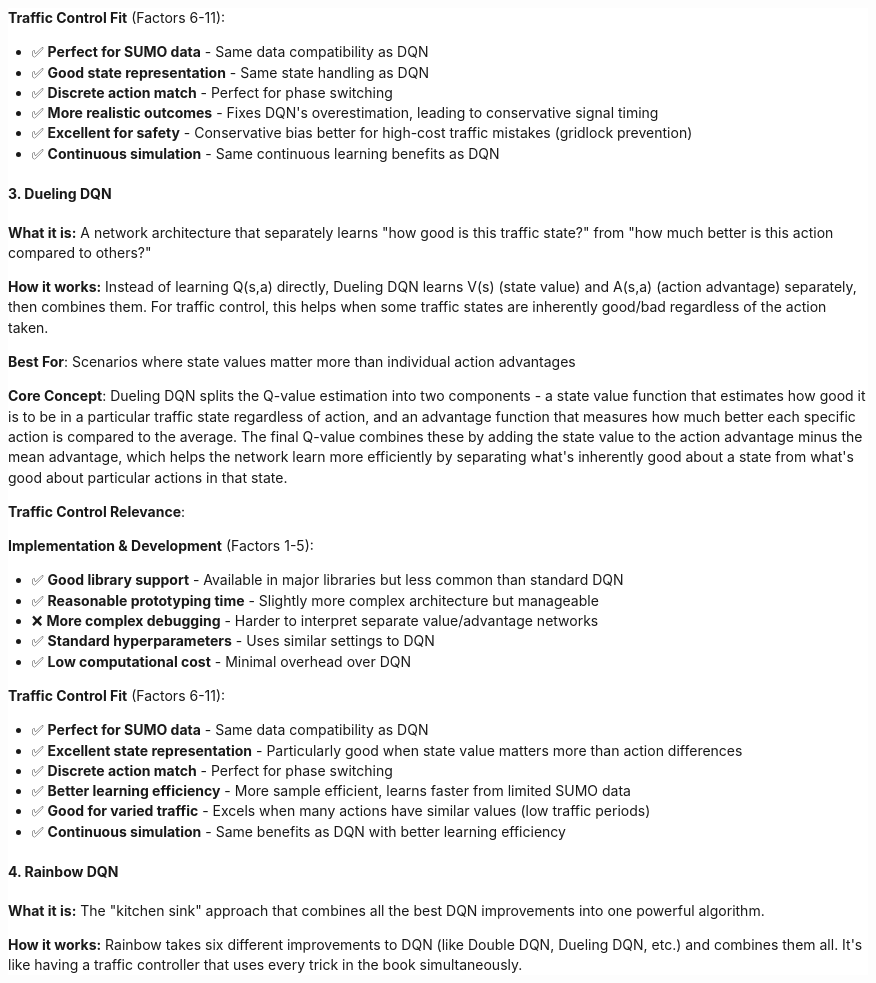 **Traffic Control Fit** (Factors 6-11):

- ✅ **Perfect for SUMO data** - Same data compatibility as DQN
- ✅ **Good state representation** - Same state handling as DQN
- ✅ **Discrete action match** - Perfect for phase switching
- ✅ **More realistic outcomes** - Fixes DQN's overestimation, leading to conservative signal timing
- ✅ **Excellent for safety** - Conservative bias better for high-cost traffic mistakes (gridlock prevention)
- ✅ **Continuous simulation** - Same continuous learning benefits as DQN

#### 3. Dueling DQN

**What it is:** A network architecture that separately learns "how good is this traffic state?" from "how much better is this action compared to others?"

**How it works:** Instead of learning Q(s,a) directly, Dueling DQN learns V(s) (state value) and A(s,a) (action advantage) separately, then combines them. For traffic control, this helps when some traffic states are inherently good/bad regardless of the action taken.

**Best For**: Scenarios where state values matter more than individual action advantages

**Core Concept**: Dueling DQN splits the Q-value estimation into two components - a state value function that estimates how good it is to be in a particular traffic state regardless of action, and an advantage function that measures how much better each specific action is compared to the average. The final Q-value combines these by adding the state value to the action advantage minus the mean advantage, which helps the network learn more efficiently by separating what's inherently good about a state from what's good about particular actions in that state.

**Traffic Control Relevance**:

**Implementation & Development** (Factors 1-5):

- ✅ **Good library support** - Available in major libraries but less common than standard DQN
- ✅ **Reasonable prototyping time** - Slightly more complex architecture but manageable
- ❌ **More complex debugging** - Harder to interpret separate value/advantage networks
- ✅ **Standard hyperparameters** - Uses similar settings to DQN
- ✅ **Low computational cost** - Minimal overhead over DQN

**Traffic Control Fit** (Factors 6-11):

- ✅ **Perfect for SUMO data** - Same data compatibility as DQN
- ✅ **Excellent state representation** - Particularly good when state value matters more than action differences
- ✅ **Discrete action match** - Perfect for phase switching
- ✅ **Better learning efficiency** - More sample efficient, learns faster from limited SUMO data
- ✅ **Good for varied traffic** - Excels when many actions have similar values (low traffic periods)
- ✅ **Continuous simulation** - Same benefits as DQN with better learning efficiency

#### 4. Rainbow DQN

**What it is:** The "kitchen sink" approach that combines all the best DQN improvements into one powerful algorithm.

**How it works:** Rainbow takes six different improvements to DQN (like Double DQN, Dueling DQN, etc.) and combines them all. It's like having a traffic controller that uses every trick in the book simultaneously.
